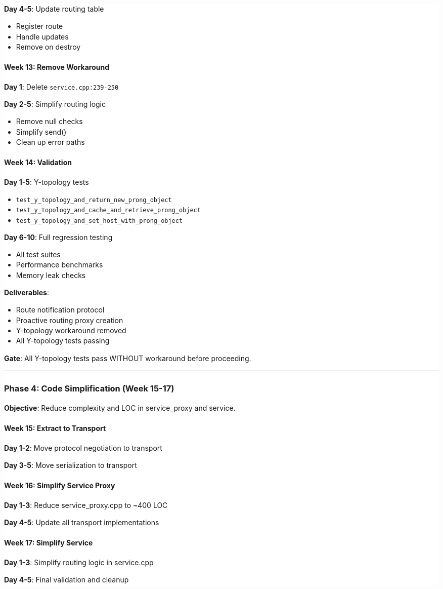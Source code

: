 **Day 4-5**: Update routing table
- Register route
- Handle updates
- Remove on destroy

#### Week 13: Remove Workaround

**Day 1**: Delete `service.cpp:239-250`

**Day 2-5**: Simplify routing logic
- Remove null checks
- Simplify send()
- Clean up error paths

#### Week 14: Validation

**Day 1-5**: Y-topology tests
- `test_y_topology_and_return_new_prong_object`
- `test_y_topology_and_cache_and_retrieve_prong_object`
- `test_y_topology_and_set_host_with_prong_object`

**Day 6-10**: Full regression testing
- All test suites
- Performance benchmarks
- Memory leak checks

**Deliverables**:
- Route notification protocol
- Proactive routing proxy creation
- Y-topology workaround removed
- All Y-topology tests passing

**Gate**: All Y-topology tests pass WITHOUT workaround before proceeding.

---

### Phase 4: Code Simplification (Week 15-17)

**Objective**: Reduce complexity and LOC in service_proxy and service.

#### Week 15: Extract to Transport

**Day 1-2**: Move protocol negotiation to transport

**Day 3-5**: Move serialization to transport

#### Week 16: Simplify Service Proxy

**Day 1-3**: Reduce service_proxy.cpp to ~400 LOC

**Day 4-5**: Update all transport implementations

#### Week 17: Simplify Service

**Day 1-3**: Simplify routing logic in service.cpp

**Day 4-5**: Final validation and cleanup
